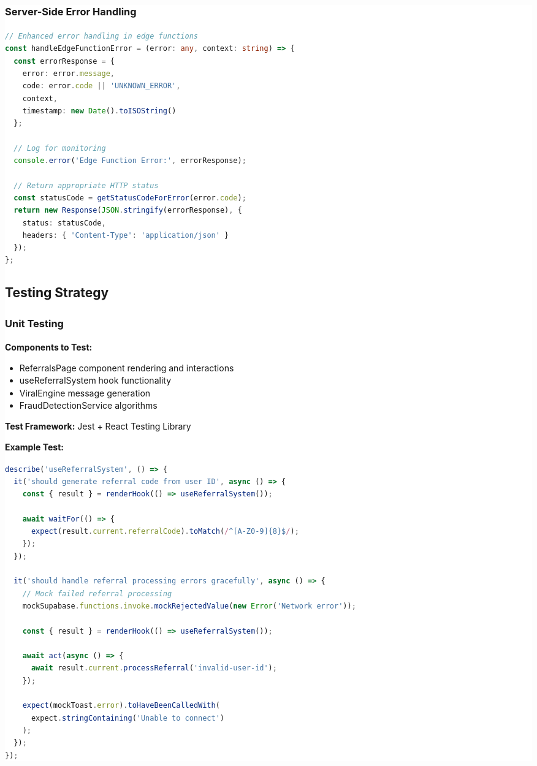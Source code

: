 ### Server-Side Error Handling

```typescript
// Enhanced error handling in edge functions
const handleEdgeFunctionError = (error: any, context: string) => {
  const errorResponse = {
    error: error.message,
    code: error.code || 'UNKNOWN_ERROR',
    context,
    timestamp: new Date().toISOString()
  };
  
  // Log for monitoring
  console.error('Edge Function Error:', errorResponse);
  
  // Return appropriate HTTP status
  const statusCode = getStatusCodeForError(error.code);
  return new Response(JSON.stringify(errorResponse), { 
    status: statusCode,
    headers: { 'Content-Type': 'application/json' }
  });
};
```

## Testing Strategy

### Unit Testing

**Components to Test:**
- ReferralsPage component rendering and interactions
- useReferralSystem hook functionality
- ViralEngine message generation
- FraudDetectionService algorithms

**Test Framework:** Jest + React Testing Library

**Example Test:**
```typescript
describe('useReferralSystem', () => {
  it('should generate referral code from user ID', async () => {
    const { result } = renderHook(() => useReferralSystem());
    
    await waitFor(() => {
      expect(result.current.referralCode).toMatch(/^[A-Z0-9]{8}$/);
    });
  });
  
  it('should handle referral processing errors gracefully', async () => {
    // Mock failed referral processing
    mockSupabase.functions.invoke.mockRejectedValue(new Error('Network error'));
    
    const { result } = renderHook(() => useReferralSystem());
    
    await act(async () => {
      await result.current.processReferral('invalid-user-id');
    });
    
    expect(mockToast.error).toHaveBeenCalledWith(
      expect.stringContaining('Unable to connect')
    );
  });
});
```
